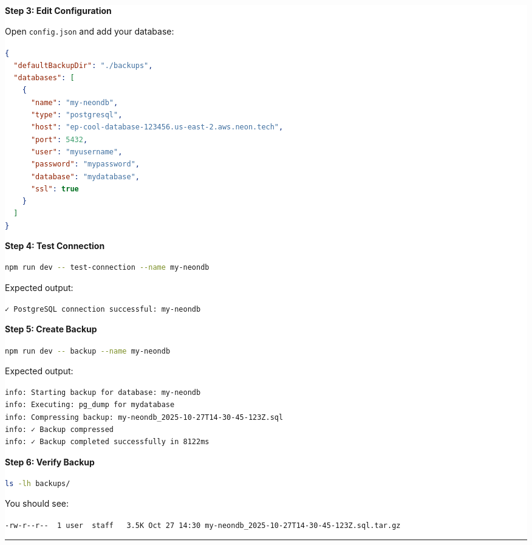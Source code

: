 **Step 3: Edit Configuration**

Open `config.json` and add your database:

```json
{
  "defaultBackupDir": "./backups",
  "databases": [
    {
      "name": "my-neondb",
      "type": "postgresql",
      "host": "ep-cool-database-123456.us-east-2.aws.neon.tech",
      "port": 5432,
      "user": "myusername",
      "password": "mypassword",
      "database": "mydatabase",
      "ssl": true
    }
  ]
}
```

**Step 4: Test Connection**
```bash
npm run dev -- test-connection --name my-neondb
```

Expected output:
```
✓ PostgreSQL connection successful: my-neondb
```

**Step 5: Create Backup**
```bash
npm run dev -- backup --name my-neondb
```

Expected output:
```
info: Starting backup for database: my-neondb
info: Executing: pg_dump for mydatabase
info: Compressing backup: my-neondb_2025-10-27T14-30-45-123Z.sql
info: ✓ Backup compressed
info: ✓ Backup completed successfully in 8122ms
```

**Step 6: Verify Backup**
```bash
ls -lh backups/
```

You should see:
```
-rw-r--r--  1 user  staff   3.5K Oct 27 14:30 my-neondb_2025-10-27T14-30-45-123Z.sql.tar.gz
```

---
